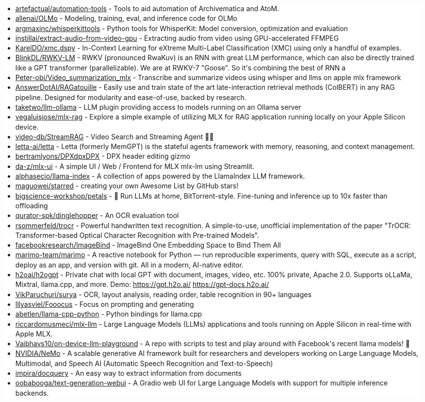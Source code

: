 - [artefactual/automation-tools](https://github.com/artefactual/automation-tools) - Tools to aid automation of Archivematica and AtoM.
- [allenai/OLMo](https://github.com/allenai/OLMo) - Modeling, training, eval, and inference code for OLMo
- [argmaxinc/whisperkittools](https://github.com/argmaxinc/whisperkittools) - Python tools for WhisperKit: Model conversion, optimization and evaluation
- [instillai/extract-audio-from-video-gpu](https://github.com/instillai/extract-audio-from-video-gpu) - Extracting audio from video using GPU-accelerated FFMPEG
- [KarelDO/xmc.dspy](https://github.com/KarelDO/xmc.dspy) - In-Context Learning for eXtreme Multi-Label Classification (XMC) using only a handful of examples.
- [BlinkDL/RWKV-LM](https://github.com/BlinkDL/RWKV-LM) - RWKV (pronounced RwaKuv) is an RNN with great LLM performance, which can also be directly trained like a GPT transformer (parallelizable). We are at RWKV-7 "Goose". So it's combining the best of RNN a
- [Peter-obi/Video_summarization_mlx](https://github.com/Peter-obi/Video_summarization_mlx) - Transcribe and summarize videos using whisper and llms on apple mlx framework
- [AnswerDotAI/RAGatouille](https://github.com/AnswerDotAI/RAGatouille) - Easily use and train state of the art late-interaction retrieval methods (ColBERT) in any RAG pipeline. Designed for modularity and ease-of-use, backed by research.
- [taketwo/llm-ollama](https://github.com/taketwo/llm-ollama) - LLM plugin providing access to models running on an Ollama server
- [vegaluisjose/mlx-rag](https://github.com/vegaluisjose/mlx-rag) - Explore a simple example of utilizing MLX for RAG application running locally on your Apple Silicon device.
- [video-db/StreamRAG](https://github.com/video-db/StreamRAG) - Video Search and Streaming Agent 🕵️‍♂️
- [letta-ai/letta](https://github.com/letta-ai/letta) - Letta (formerly MemGPT) is the stateful agents framework with memory, reasoning, and context management.
- [bertramlyons/DPXdpxDPX](https://github.com/bertramlyons/DPXdpxDPX) - DPX header editing gizmo
- [da-z/mlx-ui](https://github.com/da-z/mlx-ui) - A simple UI / Web / Frontend for MLX mlx-lm using Streamlit.
- [alphasecio/llama-index](https://github.com/alphasecio/llama-index) - A collection of apps powered by the LlamaIndex LLM framework.
- [maguowei/starred](https://github.com/maguowei/starred) - creating your own Awesome List by GitHub stars!
- [bigscience-workshop/petals](https://github.com/bigscience-workshop/petals) - 🌸 Run LLMs at home, BitTorrent-style. Fine-tuning and inference up to 10x faster than offloading
- [qurator-spk/dinglehopper](https://github.com/qurator-spk/dinglehopper) - An OCR evaluation tool
- [rsommerfeld/trocr](https://github.com/rsommerfeld/trocr) - Powerful handwritten text recognition. A simple-to-use, unofficial implementation of the paper "TrOCR: Transformer-based Optical Character Recognition with Pre-trained Models".
- [facebookresearch/ImageBind](https://github.com/facebookresearch/ImageBind) - ImageBind One Embedding Space to Bind Them All
- [marimo-team/marimo](https://github.com/marimo-team/marimo) - A reactive notebook for Python — run reproducible experiments, query with SQL, execute as a script, deploy as an app, and version with git. All in a modern, AI-native editor.
- [h2oai/h2ogpt](https://github.com/h2oai/h2ogpt) - Private chat with local GPT with document, images, video, etc. 100% private, Apache 2.0. Supports oLLaMa, Mixtral, llama.cpp, and more. Demo: https://gpt.h2o.ai/ https://gpt-docs.h2o.ai/
- [VikParuchuri/surya](https://github.com/VikParuchuri/surya) - OCR, layout analysis, reading order, table recognition in 90+ languages
- [lllyasviel/Fooocus](https://github.com/lllyasviel/Fooocus) - Focus on prompting and generating
- [abetlen/llama-cpp-python](https://github.com/abetlen/llama-cpp-python) - Python bindings for llama.cpp
- [riccardomusmeci/mlx-llm](https://github.com/riccardomusmeci/mlx-llm) - Large Language Models (LLMs) applications and tools running on Apple Silicon in real-time with Apple MLX.
- [Vaibhavs10/on-device-llm-playground](https://github.com/Vaibhavs10/on-device-llm-playground) - A repo with scripts to test and play around with Facebook's recent llama models! 🤗
- [NVIDIA/NeMo](https://github.com/NVIDIA/NeMo) - A scalable generative AI framework built for researchers and developers working on Large Language Models, Multimodal, and Speech AI (Automatic Speech Recognition and Text-to-Speech)
- [impira/docquery](https://github.com/impira/docquery) - An easy way to extract information from documents
- [oobabooga/text-generation-webui](https://github.com/oobabooga/text-generation-webui) - A Gradio web UI for Large Language Models with support for multiple inference backends.